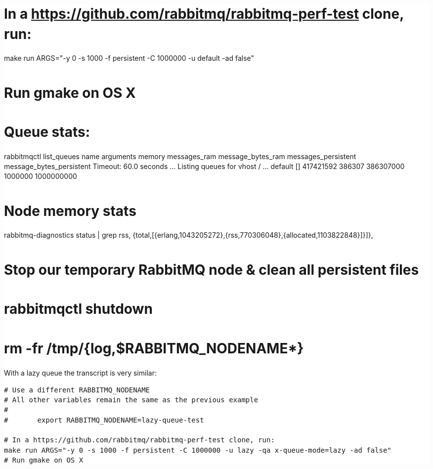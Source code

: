 # In a https://github.com/rabbitmq/rabbitmq-perf-test clone, run:
make run ARGS="-y 0 -s 1000 -f persistent -C 1000000 -u default -ad false"
# Run gmake on OS X

# Queue stats:
rabbitmqctl list_queues name arguments memory messages_ram message_bytes_ram messages_persistent message_bytes_persistent
Timeout: 60.0 seconds ...
Listing queues for vhost / ...
default	[]	417421592	386307	386307000	1000000	1000000000

# Node memory stats
rabbitmq-diagnostics status | grep rss,
      {total,[{erlang,1043205272},{rss,770306048},{allocated,1103822848}]}]},

# Stop our temporary RabbitMQ node &amp; clean all persistent files
#
#       rabbitmqctl shutdown
#       rm -fr /tmp/{log,$RABBITMQ_NODENAME*}
</pre>

With a lazy queue the transcript is very similar:

<pre class="lang-bash">
# Use a different RABBITMQ_NODENAME
# All other variables remain the same as the previous example
#
#       export RABBITMQ_NODENAME=lazy-queue-test

# In a https://github.com/rabbitmq/rabbitmq-perf-test clone, run:
make run ARGS="-y 0 -s 1000 -f persistent -C 1000000 -u lazy -qa x-queue-mode=lazy -ad false"
# Run gmake on OS X
</pre>
